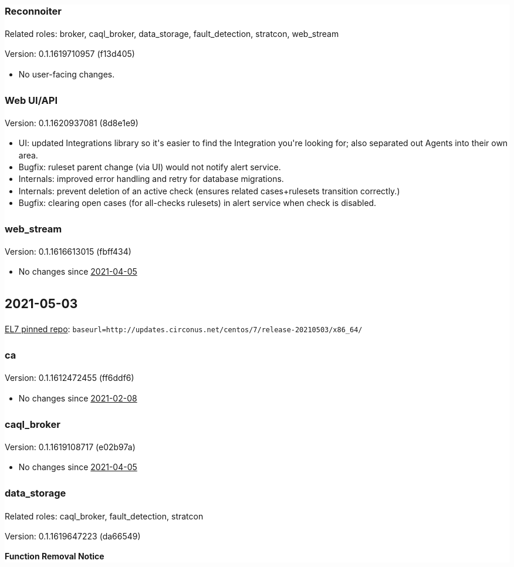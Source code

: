 ### Reconnoiter

Related roles: broker, caql_broker, data_storage, fault_detection, stratcon, web_stream

Version: 0.1.1619710957 (f13d405)

* No user-facing changes.


### Web UI/API

Version: 0.1.1620937081 (8d8e1e9)

* UI: updated Integrations library so it's easier to find the Integration
  you're looking for; also separated out Agents into their own area.
* Bugfix: ruleset parent change (via UI) would not notify alert service.
* Internals: improved error handling and retry for database migrations.
* Internals: prevent deletion of an active check (ensures related
  cases+rulesets transition correctly.)
* Bugfix: clearing open cases (for all-checks rulesets) in alert service when
  check is disabled.


### web_stream

Version: 0.1.1616613015 (fbff434)

* No changes since [2021-04-05](/circonus/on-premises/changelog/2021#2021-04-05)


## 2021-05-03

[EL7 pinned
repo](/circonus/on-premises/installation/installation/#el7-repo):
`baseurl=http://updates.circonus.net/centos/7/release-20210503/x86_64/`

### ca

Version: 0.1.1612472455 (ff6ddf6)

* No changes since [2021-02-08](/circonus/on-premises/changelog/2021#2021-02-08)


### caql_broker

Version: 0.1.1619108717 (e02b97a)

* No changes since [2021-04-05](/circonus/on-premises/changelog/2021#2021-04-05)


### data_storage

Related roles: caql_broker, fault_detection, stratcon

Version: 0.1.1619647223 (da66549)

**Function Removal Notice**
